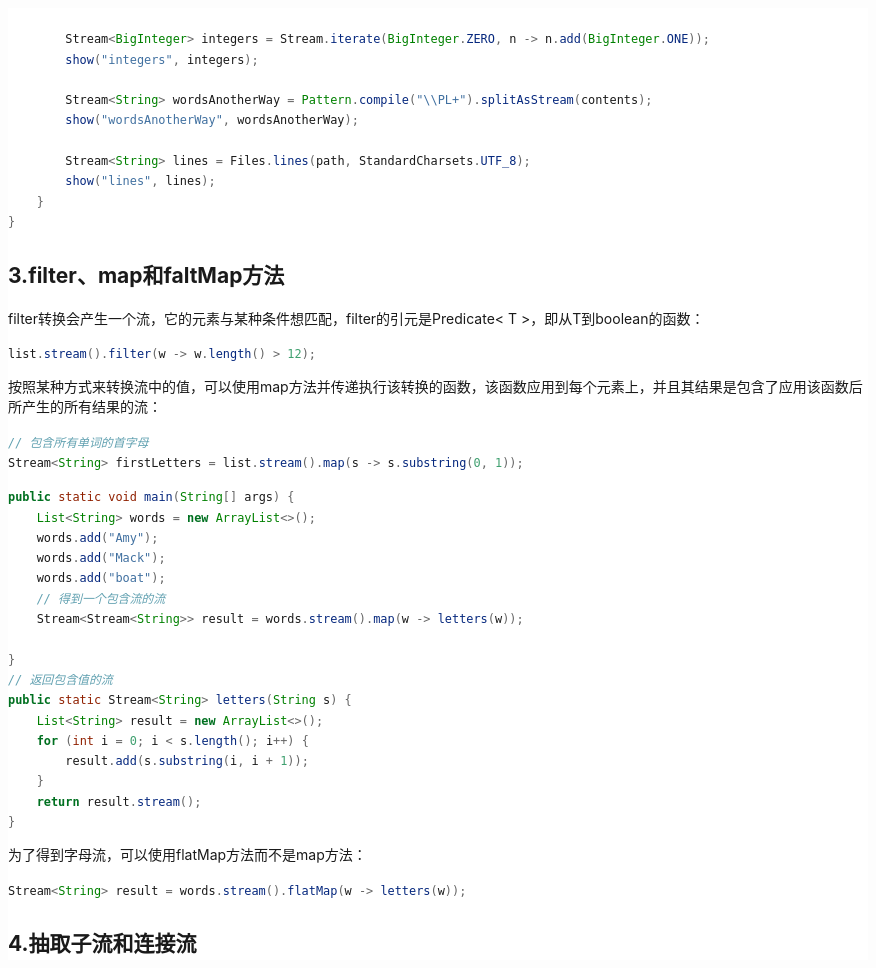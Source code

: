 ```java

        Stream<BigInteger> integers = Stream.iterate(BigInteger.ZERO, n -> n.add(BigInteger.ONE));
        show("integers", integers);

        Stream<String> wordsAnotherWay = Pattern.compile("\\PL+").splitAsStream(contents);
        show("wordsAnotherWay", wordsAnotherWay);

        Stream<String> lines = Files.lines(path, StandardCharsets.UTF_8);
        show("lines", lines);
    }
}
```

## 3.filter、map和faltMap方法

filter转换会产生一个流，它的元素与某种条件想匹配，filter的引元是Predicate&lt; T &gt;，即从T到boolean的函数：

```java
list.stream().filter(w -> w.length() > 12);
```

按照某种方式来转换流中的值，可以使用map方法并传递执行该转换的函数，该函数应用到每个元素上，并且其结果是包含了应用该函数后所产生的所有结果的流：

```java
// 包含所有单词的首字母
Stream<String> firstLetters = list.stream().map(s -> s.substring(0, 1));
```

```java
public static void main(String[] args) {
    List<String> words = new ArrayList<>();
    words.add("Amy");
    words.add("Mack");
    words.add("boat");
    // 得到一个包含流的流
    Stream<Stream<String>> result = words.stream().map(w -> letters(w));
    
}
// 返回包含值的流
public static Stream<String> letters(String s) {
    List<String> result = new ArrayList<>();
    for (int i = 0; i < s.length(); i++) {
        result.add(s.substring(i, i + 1));
    }
    return result.stream();
}
```

为了得到字母流，可以使用flatMap方法而不是map方法：

```java
Stream<String> result = words.stream().flatMap(w -> letters(w));
```

## 4.抽取子流和连接流
